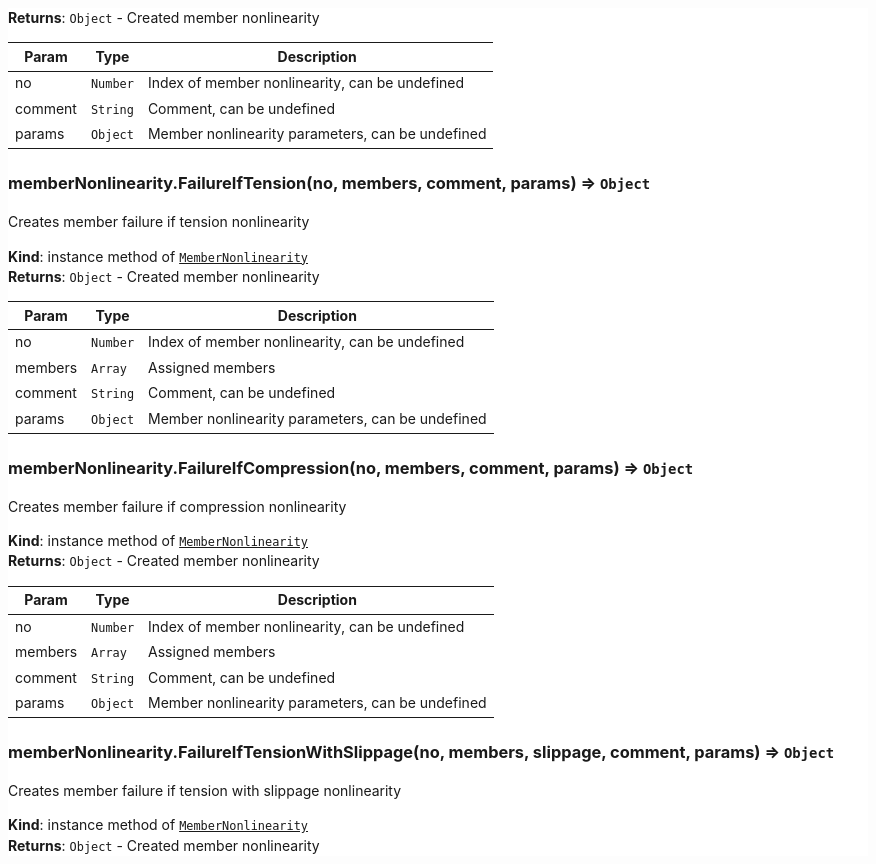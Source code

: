 **Returns**: <code>Object</code> - Created member nonlinearity  

| Param | Type | Description |
| --- | --- | --- |
| no | <code>Number</code> | Index of member nonlinearity, can be undefined |
| comment | <code>String</code> | Comment, can be undefined |
| params | <code>Object</code> | Member nonlinearity parameters, can be undefined |

<a name="MemberNonlinearity+FailureIfTension"></a>

### memberNonlinearity.FailureIfTension(no, members, comment, params) ⇒ <code>Object</code>
Creates member failure if tension nonlinearity

**Kind**: instance method of [<code>MemberNonlinearity</code>](#MemberNonlinearity)  
**Returns**: <code>Object</code> - Created member nonlinearity  

| Param | Type | Description |
| --- | --- | --- |
| no | <code>Number</code> | Index of member nonlinearity, can be undefined |
| members | <code>Array</code> | Assigned members |
| comment | <code>String</code> | Comment, can be undefined |
| params | <code>Object</code> | Member nonlinearity parameters, can be undefined |

<a name="MemberNonlinearity+FailureIfCompression"></a>

### memberNonlinearity.FailureIfCompression(no, members, comment, params) ⇒ <code>Object</code>
Creates member failure if compression nonlinearity

**Kind**: instance method of [<code>MemberNonlinearity</code>](#MemberNonlinearity)  
**Returns**: <code>Object</code> - Created member nonlinearity  

| Param | Type | Description |
| --- | --- | --- |
| no | <code>Number</code> | Index of member nonlinearity, can be undefined |
| members | <code>Array</code> | Assigned members |
| comment | <code>String</code> | Comment, can be undefined |
| params | <code>Object</code> | Member nonlinearity parameters, can be undefined |

<a name="MemberNonlinearity+FailureIfTensionWithSlippage"></a>

### memberNonlinearity.FailureIfTensionWithSlippage(no, members, slippage, comment, params) ⇒ <code>Object</code>
Creates member failure if tension with slippage nonlinearity

**Kind**: instance method of [<code>MemberNonlinearity</code>](#MemberNonlinearity)  
**Returns**: <code>Object</code> - Created member nonlinearity  

